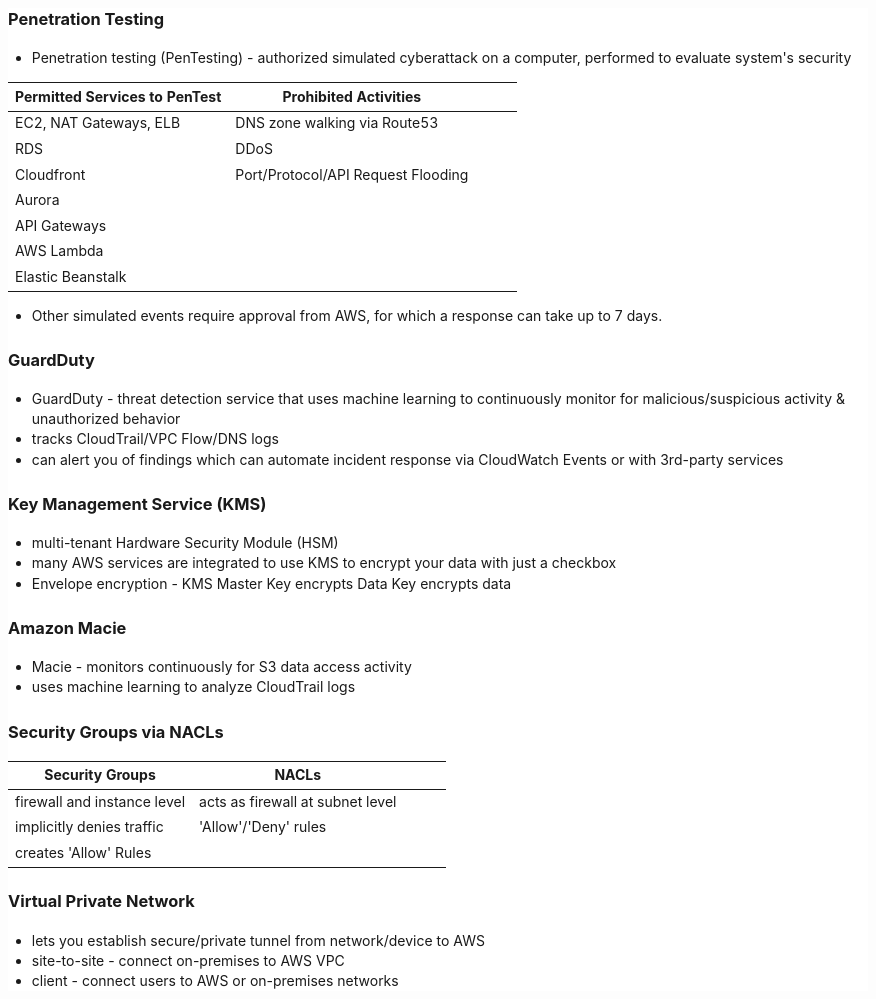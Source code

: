 ### Penetration Testing
- Penetration testing (PenTesting) - authorized simulated cyberattack on a computer, performed to evaluate system's security

| Permitted Services to PenTest | Prohibited Activities              |   |   |   |
|-------------------------------|------------------------------------|---|---|---|
| EC2, NAT Gateways, ELB        | DNS zone walking via Route53       |   |   |   |
| RDS                           | DDoS                               |   |   |   |
| Cloudfront                    | Port/Protocol/API Request Flooding |   |   |   |
| Aurora                        |                                    |   |   |   |
| API Gateways                  |                                    |   |   |   |
| AWS Lambda                    |                                    |   |   |   |
| Elastic Beanstalk             |                                    |   |   |   |

- Other simulated events require approval from AWS, for which a response can take up to 7 days.

### GuardDuty
- GuardDuty - threat detection service that uses machine learning to continuously monitor for malicious/suspicious activity & unauthorized behavior
- tracks CloudTrail/VPC Flow/DNS logs
- can alert you of findings which can automate incident response via CloudWatch Events or with 3rd-party services

### Key Management Service (KMS)
- multi-tenant Hardware Security Module (HSM)
- many AWS services are integrated to use KMS to encrypt your data with just a checkbox
- Envelope encryption - KMS Master Key encrypts Data Key encrypts data

### Amazon Macie
- Macie - monitors continuously for S3 data access activity
- uses machine learning to analyze CloudTrail logs

### Security Groups via NACLs
| Security Groups             | NACLs                            |   |   |   |
|-----------------------------|----------------------------------|---|---|---|
| firewall and instance level | acts as firewall at subnet level |   |   |   |
| implicitly denies traffic   | 'Allow'/'Deny' rules             |   |   |   |
| creates 'Allow' Rules       

### Virtual Private Network
- lets you establish secure/private tunnel from network/device to AWS
- site-to-site - connect on-premises to AWS VPC
- client - connect users to AWS or on-premises networks
